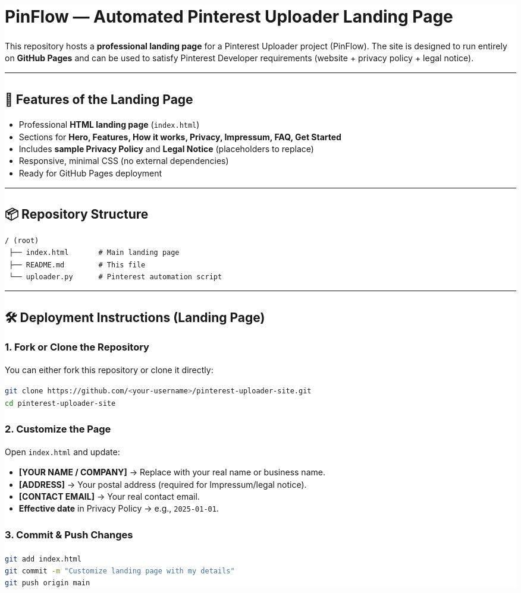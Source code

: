# PinFlow — Automated Pinterest Uploader Landing Page

This repository hosts a **professional landing page** for a Pinterest Uploader project (PinFlow). The site is designed to run entirely on **GitHub Pages** and can be used to satisfy Pinterest Developer requirements (website + privacy policy + legal notice).

---

## 🚀 Features of the Landing Page
- Professional **HTML landing page** (`index.html`)
- Sections for **Hero, Features, How it works, Privacy, Impressum, FAQ, Get Started**
- Includes **sample Privacy Policy** and **Legal Notice** (placeholders to replace)
- Responsive, minimal CSS (no external dependencies)
- Ready for GitHub Pages deployment

---

## 📦 Repository Structure
```
/ (root)
 ├── index.html       # Main landing page
 ├── README.md        # This file
 └── uploader.py      # Pinterest automation script
```

---

## 🛠 Deployment Instructions (Landing Page)

### 1. Fork or Clone the Repository
You can either fork this repository or clone it directly:
```bash
git clone https://github.com/<your-username>/pinterest-uploader-site.git
cd pinterest-uploader-site
```

### 2. Customize the Page
Open `index.html` and update:
- **[YOUR NAME / COMPANY]** → Replace with your real name or business name.
- **[ADDRESS]** → Your postal address (required for Impressum/legal notice).
- **[CONTACT EMAIL]** → Your real contact email.
- **Effective date** in Privacy Policy → e.g., `2025-01-01`.

### 3. Commit & Push Changes
```bash
git add index.html
git commit -m "Customize landing page with my details"
git push origin main
```
